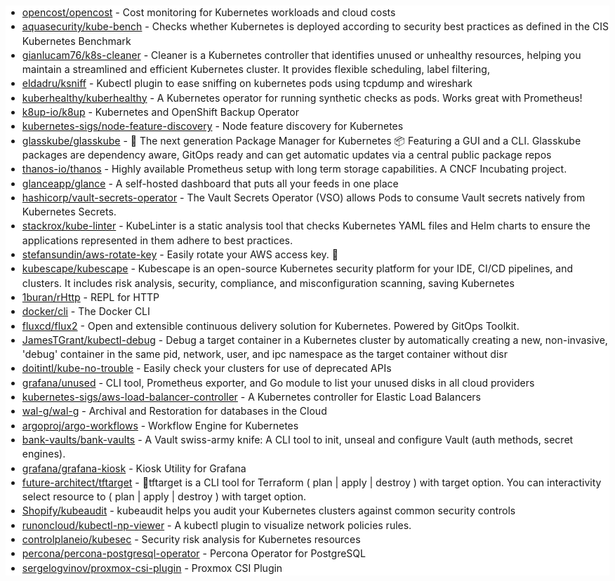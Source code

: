 - [opencost/opencost](https://github.com/opencost/opencost) - Cost monitoring for Kubernetes workloads and cloud costs
- [aquasecurity/kube-bench](https://github.com/aquasecurity/kube-bench) - Checks whether Kubernetes is deployed according to security best practices as defined in the CIS Kubernetes Benchmark
- [gianlucam76/k8s-cleaner](https://github.com/gianlucam76/k8s-cleaner) - Cleaner is a Kubernetes controller that identifies unused or unhealthy resources, helping you maintain a streamlined and efficient Kubernetes cluster. It provides flexible scheduling, label filtering,
- [eldadru/ksniff](https://github.com/eldadru/ksniff) - Kubectl plugin to ease sniffing on kubernetes pods using tcpdump and wireshark
- [kuberhealthy/kuberhealthy](https://github.com/kuberhealthy/kuberhealthy) - A Kubernetes operator for running synthetic checks as pods. Works great with Prometheus!
- [k8up-io/k8up](https://github.com/k8up-io/k8up) - Kubernetes and OpenShift Backup Operator
- [kubernetes-sigs/node-feature-discovery](https://github.com/kubernetes-sigs/node-feature-discovery) - Node feature discovery for Kubernetes
- [glasskube/glasskube](https://github.com/glasskube/glasskube) - 🧊 The next generation Package Manager for Kubernetes 📦 Featuring a GUI and a CLI. Glasskube packages are dependency aware, GitOps ready and can get automatic updates via a central public package repos
- [thanos-io/thanos](https://github.com/thanos-io/thanos) - Highly available Prometheus setup with long term storage capabilities. A CNCF Incubating project.
- [glanceapp/glance](https://github.com/glanceapp/glance) - A self-hosted dashboard that puts all your feeds in one place
- [hashicorp/vault-secrets-operator](https://github.com/hashicorp/vault-secrets-operator) - The Vault Secrets Operator (VSO) allows Pods to consume Vault secrets natively from Kubernetes Secrets.
- [stackrox/kube-linter](https://github.com/stackrox/kube-linter) - KubeLinter is a static analysis tool that checks Kubernetes YAML files and Helm charts to ensure the applications represented in them adhere to best practices.
- [stefansundin/aws-rotate-key](https://github.com/stefansundin/aws-rotate-key) - Easily rotate your AWS access key. :key:
- [kubescape/kubescape](https://github.com/kubescape/kubescape) - Kubescape is an open-source Kubernetes security platform for your IDE, CI/CD pipelines, and clusters. It includes risk analysis, security, compliance, and misconfiguration scanning, saving Kubernetes 
- [1buran/rHttp](https://github.com/1buran/rHttp) - REPL for HTTP
- [docker/cli](https://github.com/docker/cli) - The Docker CLI
- [fluxcd/flux2](https://github.com/fluxcd/flux2) - Open and extensible continuous delivery solution for Kubernetes. Powered by GitOps Toolkit.
- [JamesTGrant/kubectl-debug](https://github.com/JamesTGrant/kubectl-debug) - Debug a target container in a Kubernetes cluster by automatically creating a new, non-invasive, 'debug' container in the same pid, network, user, and ipc namespace as the target container without disr
- [doitintl/kube-no-trouble](https://github.com/doitintl/kube-no-trouble) - Easily check your clusters for use of deprecated APIs
- [grafana/unused](https://github.com/grafana/unused) - CLI tool, Prometheus exporter, and Go module to list your unused disks in all cloud providers
- [kubernetes-sigs/aws-load-balancer-controller](https://github.com/kubernetes-sigs/aws-load-balancer-controller) - A Kubernetes controller for Elastic Load Balancers
- [wal-g/wal-g](https://github.com/wal-g/wal-g) - Archival and Restoration for databases in the Cloud
- [argoproj/argo-workflows](https://github.com/argoproj/argo-workflows) - Workflow Engine for Kubernetes
- [bank-vaults/bank-vaults](https://github.com/bank-vaults/bank-vaults) - A Vault swiss-army knife: A CLI tool to init, unseal and configure Vault (auth methods, secret engines).
- [grafana/grafana-kiosk](https://github.com/grafana/grafana-kiosk) - Kiosk Utility for Grafana
- [future-architect/tftarget](https://github.com/future-architect/tftarget) - 🎯tftarget is a CLI tool for Terraform ( plan | apply | destroy ) with target option. You can interactivity select resource to ( plan | apply | destroy )  with target option.
- [Shopify/kubeaudit](https://github.com/Shopify/kubeaudit) - kubeaudit helps you audit your Kubernetes clusters against common security controls
- [runoncloud/kubectl-np-viewer](https://github.com/runoncloud/kubectl-np-viewer) - A kubectl plugin to visualize network policies rules.
- [controlplaneio/kubesec](https://github.com/controlplaneio/kubesec) - Security risk analysis for Kubernetes resources
- [percona/percona-postgresql-operator](https://github.com/percona/percona-postgresql-operator) - Percona Operator for PostgreSQL
- [sergelogvinov/proxmox-csi-plugin](https://github.com/sergelogvinov/proxmox-csi-plugin) - Proxmox CSI Plugin